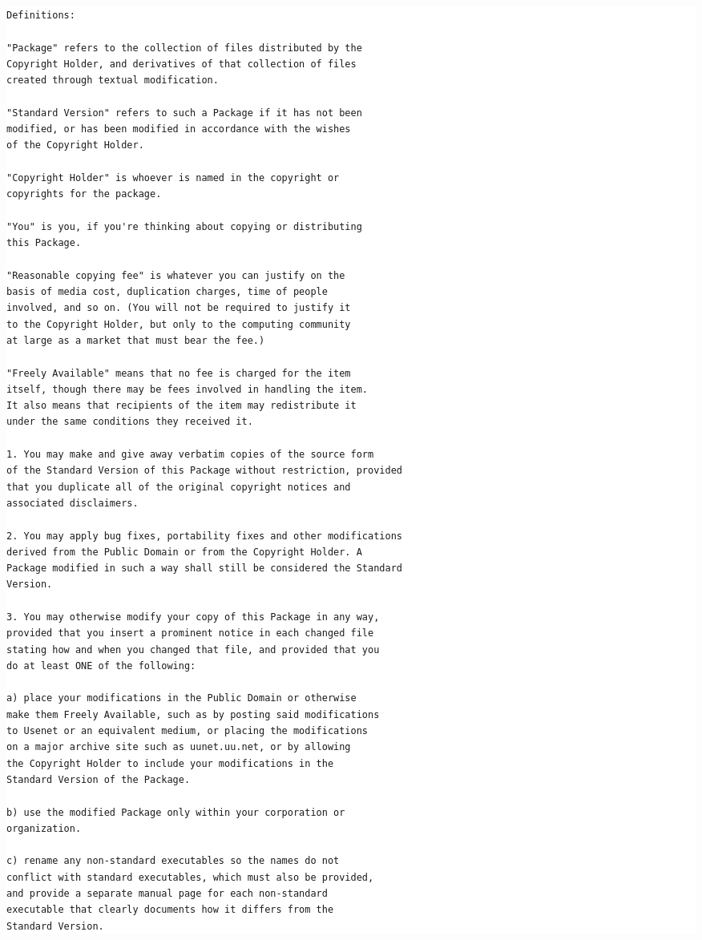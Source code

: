     Definitions: 

    "Package" refers to the collection of files distributed by the 
    Copyright Holder, and derivatives of that collection of files 
    created through textual modification. 

    "Standard Version" refers to such a Package if it has not been 
    modified, or has been modified in accordance with the wishes 
    of the Copyright Holder. 

    "Copyright Holder" is whoever is named in the copyright or 
    copyrights for the package. 

    "You" is you, if you're thinking about copying or distributing 
    this Package. 

    "Reasonable copying fee" is whatever you can justify on the 
    basis of media cost, duplication charges, time of people 
    involved, and so on. (You will not be required to justify it 
    to the Copyright Holder, but only to the computing community 
    at large as a market that must bear the fee.) 

    "Freely Available" means that no fee is charged for the item 
    itself, though there may be fees involved in handling the item. 
    It also means that recipients of the item may redistribute it 
    under the same conditions they received it. 

    1. You may make and give away verbatim copies of the source form 
    of the Standard Version of this Package without restriction, provided 
    that you duplicate all of the original copyright notices and 
    associated disclaimers. 

    2. You may apply bug fixes, portability fixes and other modifications 
    derived from the Public Domain or from the Copyright Holder. A 
    Package modified in such a way shall still be considered the Standard 
    Version. 

    3. You may otherwise modify your copy of this Package in any way, 
    provided that you insert a prominent notice in each changed file 
    stating how and when you changed that file, and provided that you 
    do at least ONE of the following: 

    a) place your modifications in the Public Domain or otherwise 
    make them Freely Available, such as by posting said modifications 
    to Usenet or an equivalent medium, or placing the modifications 
    on a major archive site such as uunet.uu.net, or by allowing 
    the Copyright Holder to include your modifications in the 
    Standard Version of the Package. 

    b) use the modified Package only within your corporation or 
    organization. 

    c) rename any non-standard executables so the names do not 
    conflict with standard executables, which must also be provided, 
    and provide a separate manual page for each non-standard 
    executable that clearly documents how it differs from the 
    Standard Version. 
